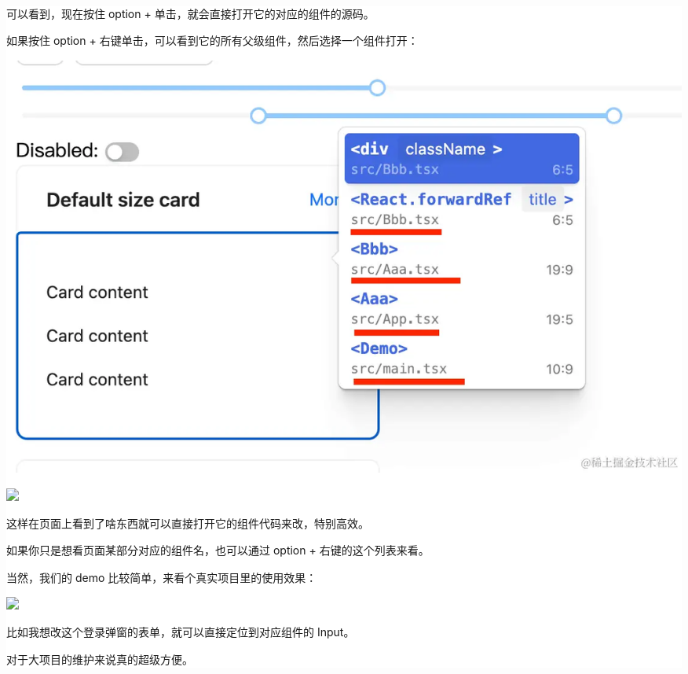 可以看到，现在按住 option + 单击，就会直接打开它的对应的组件的源码。

如果按住 option + 右键单击，可以看到它的所有父级组件，然后选择一个组件打开：

![](./images/9e98b4261f621387888376d900b5efaa.webp )

![](./images/786367d8eca8ffc1ac4bcf26371d781b.gif )

这样在页面上看到了啥东西就可以直接打开它的组件代码来改，特别高效。

如果你只是想看页面某部分对应的组件名，也可以通过 option + 右键的这个列表来看。

当然，我们的 demo 比较简单，来看个真实项目里的使用效果：

![](./images/58e7f3cae763e2e9de5b57461a01cd10.gif )

比如我想改这个登录弹窗的表单，就可以直接定位到对应组件的 Input。

对于大项目的维护来说真的超级方便。
